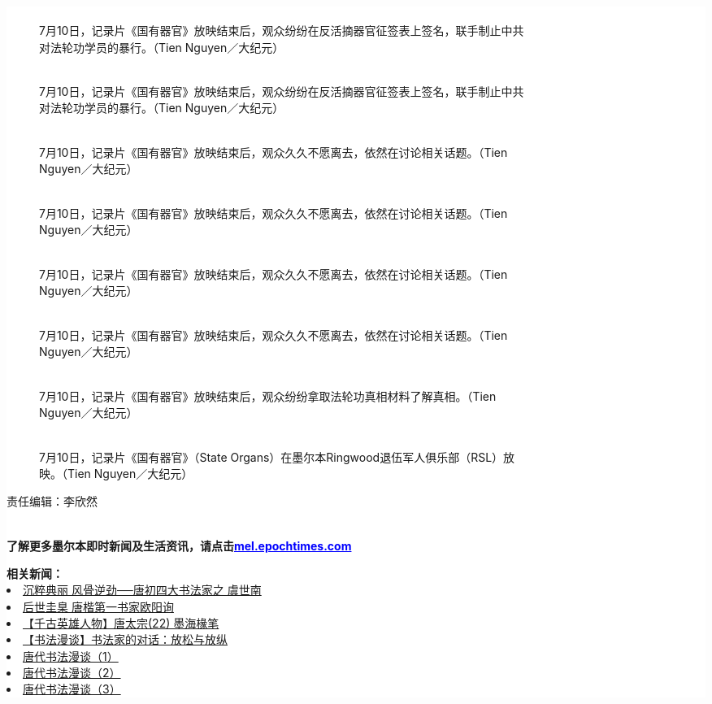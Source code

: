 <figure id="attachment_14548780" aria-describedby="caption-attachment-14548780" style="width: 600px" class="wp-caption aligncenter"><a target="_blank" href="https://i.epochtimes.com/assets/uploads/2025/07/id14548780-DSC01205.jpg"><img loading="lazy" decoding="async" class="size-large wp-image-14548780" src="https://i.epochtimes.com/assets/uploads/2025/07/id14548780-DSC01205-600x401.jpg" alt="" width="600" b="401" /></a><figcaption id="caption-attachment-14548780" class="wp-caption-text">7月10日，记录片《国有器官》放映结束后，观众纷纷在反活摘器官征签表上签名，联手制止中共对法轮功学员的暴行。（Tien Nguyen／大纪元）</figcaption></figure>
<figure id="attachment_14548773" aria-describedby="caption-attachment-14548773" style="width: 600px" class="wp-caption aligncenter"><a target="_blank" href="https://i.epochtimes.com/assets/uploads/2025/07/id14548773-DSC01193.jpg"><img loading="lazy" decoding="async" class="size-large wp-image-14548773" src="https://i.epochtimes.com/assets/uploads/2025/07/id14548773-DSC01193-600x401.jpg" alt="" width="600" b="401" /></a><figcaption id="caption-attachment-14548773" class="wp-caption-text">7月10日，记录片《国有器官》放映结束后，观众纷纷在反活摘器官征签表上签名，联手制止中共对法轮功学员的暴行。（Tien Nguyen／大纪元）</figcaption></figure>
<figure id="attachment_14548777" aria-describedby="caption-attachment-14548777" style="width: 600px" class="wp-caption aligncenter"><a target="_blank" href="https://i.epochtimes.com/assets/uploads/2025/07/id14548777-DSC01200.jpg"><img loading="lazy" decoding="async" class="size-large wp-image-14548777" src="https://i.epochtimes.com/assets/uploads/2025/07/id14548777-DSC01200-600x400.jpg" alt="" width="600" b="400" /></a><figcaption id="caption-attachment-14548777" class="wp-caption-text">7月10日，记录片《国有器官》放映结束后，观众久久不愿离去，依然在讨论相关话题。（Tien Nguyen／大纪元）</figcaption></figure>
<figure id="attachment_14548775" aria-describedby="caption-attachment-14548775" style="width: 600px" class="wp-caption aligncenter"><a target="_blank" href="https://i.epochtimes.com/assets/uploads/2025/07/id14548775-DSC01196.jpg"><img loading="lazy" decoding="async" class="size-large wp-image-14548775" src="https://i.epochtimes.com/assets/uploads/2025/07/id14548775-DSC01196-600x401.jpg" alt="" width="600" b="401" /></a><figcaption id="caption-attachment-14548775" class="wp-caption-text">7月10日，记录片《国有器官》放映结束后，观众久久不愿离去，依然在讨论相关话题。（Tien Nguyen／大纪元）</figcaption></figure>
<figure id="attachment_14548770" aria-describedby="caption-attachment-14548770" style="width: 600px" class="wp-caption aligncenter"><a target="_blank" href="https://i.epochtimes.com/assets/uploads/2025/07/id14548770-DSC01190.jpg"><img loading="lazy" decoding="async" class="size-large wp-image-14548770" src="https://i.epochtimes.com/assets/uploads/2025/07/id14548770-DSC01190-600x401.jpg" alt="" width="600" b="401" /></a><figcaption id="caption-attachment-14548770" class="wp-caption-text">7月10日，记录片《国有器官》放映结束后，观众久久不愿离去，依然在讨论相关话题。（Tien Nguyen／大纪元）</figcaption></figure>
<figure id="attachment_14548774" aria-describedby="caption-attachment-14548774" style="width: 600px" class="wp-caption aligncenter"><a target="_blank" href="https://i.epochtimes.com/assets/uploads/2025/07/id14548774-DSC01195.jpg"><img loading="lazy" decoding="async" class="size-large wp-image-14548774" src="https://i.epochtimes.com/assets/uploads/2025/07/id14548774-DSC01195-600x401.jpg" alt="" width="600" b="401" /></a><figcaption id="caption-attachment-14548774" class="wp-caption-text">7月10日，记录片《国有器官》放映结束后，观众久久不愿离去，依然在讨论相关话题。（Tien Nguyen／大纪元）</figcaption></figure>
<figure id="attachment_14548771" aria-describedby="caption-attachment-14548771" style="width: 600px" class="wp-caption aligncenter"><a target="_blank" href="https://i.epochtimes.com/assets/uploads/2025/07/id14548771-DSC01191.jpg"><img loading="lazy" decoding="async" class="size-large wp-image-14548771" src="https://i.epochtimes.com/assets/uploads/2025/07/id14548771-DSC01191-600x401.jpg" alt="" width="600" b="401" /></a><figcaption id="caption-attachment-14548771" class="wp-caption-text">7月10日，记录片《国有器官》放映结束后，观众纷纷拿取法轮功真相材料了解真相。（Tien Nguyen／大纪元）</figcaption></figure>
<figure id="attachment_14548776" aria-describedby="caption-attachment-14548776" style="width: 600px" class="wp-caption aligncenter"><a target="_blank" href="https://i.epochtimes.com/assets/uploads/2025/07/id14548776-DSC01198.jpg"><img loading="lazy" decoding="async" class="size-large wp-image-14548776" src="https://i.epochtimes.com/assets/uploads/2025/07/id14548776-DSC01198-600x401.jpg" alt="" width="600" b="401" /></a><figcaption id="caption-attachment-14548776" class="wp-caption-text">7月10日，记录片《国有器官》（State Organs）在墨尔本Ringwood退伍军人俱乐部（RSL）放映。（Tien Nguyen／大纪元）</figcaption></figure>
<p>责任编辑：李欣然</p>
<p><ahref="https://github.com/1992513/djy/blob/master/gb/ncid1159477.md#1" target="_blank" rel="noopener"><img loading="lazy" decoding="async" class="aligncenter size-full wp-image-14417182" src="https://i.epochtimes.com/assets/uploads/2025/01/id14417182-Blue-and-Yellow-Bold-Tires-and-Rims-Promotion-Mobile-Banner-728-x-90-px-300-x-250-px.gif" alt="" width="300" b="250" /></a><br />
<strong>了解更多墨尔本即时新闻及生活资讯，请点击<span style="color: #0000ff;"><a style="color: #0000ff;" href="http://mel.epochtimes.com" target="_blank" rel="noopener">mel.epochtimes.com</a></span></strong></p>
<strong>相关新闻：</strong>
<li><a href="https://github.com/920513/djy/blob/master/gb/11/6/12/n3284139.md#1">沉粹典丽 风骨逆劲──唐初四大书法家之 虞世南</a></li>
<li><a href="https://github.com/920513/djy/blob/master/gb/11/10/7/n3394783.md#1">后世圭臬 唐楷第一书家欧阳询</a></li>
<li><a href="https://github.com/920513/djy/blob/master/gb/16/7/2/n8059920.md#1">【千古英雄人物】唐太宗(22) 墨海椽笔</a></li>
<li><a href="https://github.com/920513/djy/blob/master/gb/17/5/12/n9133922.md#1">【书法漫谈】书法家的对话：放松与放纵</a></li>
<li><a href="https://github.com/920513/djy/blob/master/gb/17/5/20/n9163925.md#1">唐代书法漫谈（1）</a></li>
<li><a href="https://github.com/920513/djy/blob/master/gb/17/5/20/n9163955.md#1">唐代书法漫谈（2）</a></li>
<li><a href="https://github.com/920513/djy/blob/master/gb/17/5/20/n9163956.md#1">唐代书法漫谈（3）</a></li>